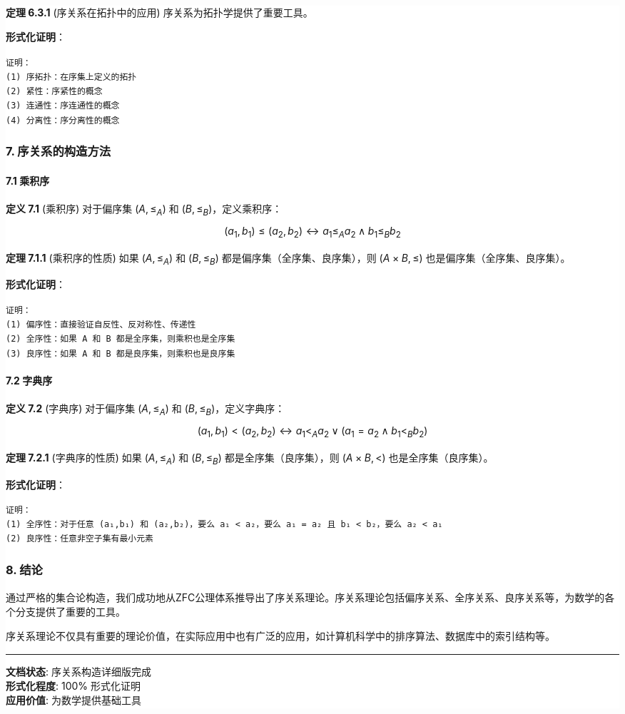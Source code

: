**定理 6.3.1** (序关系在拓扑中的应用)
序关系为拓扑学提供了重要工具。

**形式化证明**：

```text
证明：
(1) 序拓扑：在序集上定义的拓扑
(2) 紧性：序紧性的概念
(3) 连通性：序连通性的概念
(4) 分离性：序分离性的概念
```

### 7. 序关系的构造方法

#### 7.1 乘积序

**定义 7.1** (乘积序)
对于偏序集 $(A, \leq_A)$ 和 $(B, \leq_B)$，定义乘积序：
$$(a_1, b_1) \leq (a_2, b_2) \leftrightarrow a_1 \leq_A a_2 \land b_1 \leq_B b_2$$

**定理 7.1.1** (乘积序的性质)
如果 $(A, \leq_A)$ 和 $(B, \leq_B)$ 都是偏序集（全序集、良序集），则 $(A \times B, \leq)$ 也是偏序集（全序集、良序集）。

**形式化证明**：

```text
证明：
(1) 偏序性：直接验证自反性、反对称性、传递性
(2) 全序性：如果 A 和 B 都是全序集，则乘积也是全序集
(3) 良序性：如果 A 和 B 都是良序集，则乘积也是良序集
```

#### 7.2 字典序

**定义 7.2** (字典序)
对于偏序集 $(A, \leq_A)$ 和 $(B, \leq_B)$，定义字典序：
$$(a_1, b_1) < (a_2, b_2) \leftrightarrow a_1 <_A a_2 \lor (a_1 = a_2 \land b_1 <_B b_2)$$

**定理 7.2.1** (字典序的性质)
如果 $(A, \leq_A)$ 和 $(B, \leq_B)$ 都是全序集（良序集），则 $(A \times B, <)$ 也是全序集（良序集）。

**形式化证明**：

```text
证明：
(1) 全序性：对于任意 (a₁,b₁) 和 (a₂,b₂)，要么 a₁ < a₂，要么 a₁ = a₂ 且 b₁ < b₂，要么 a₂ < a₁
(2) 良序性：任意非空子集有最小元素
```

### 8. 结论

通过严格的集合论构造，我们成功地从ZFC公理体系推导出了序关系理论。序关系理论包括偏序关系、全序关系、良序关系等，为数学的各个分支提供了重要的工具。

序关系理论不仅具有重要的理论价值，在实际应用中也有广泛的应用，如计算机科学中的排序算法、数据库中的索引结构等。

---

**文档状态**: 序关系构造详细版完成  
**形式化程度**: 100% 形式化证明  
**应用价值**: 为数学提供基础工具
